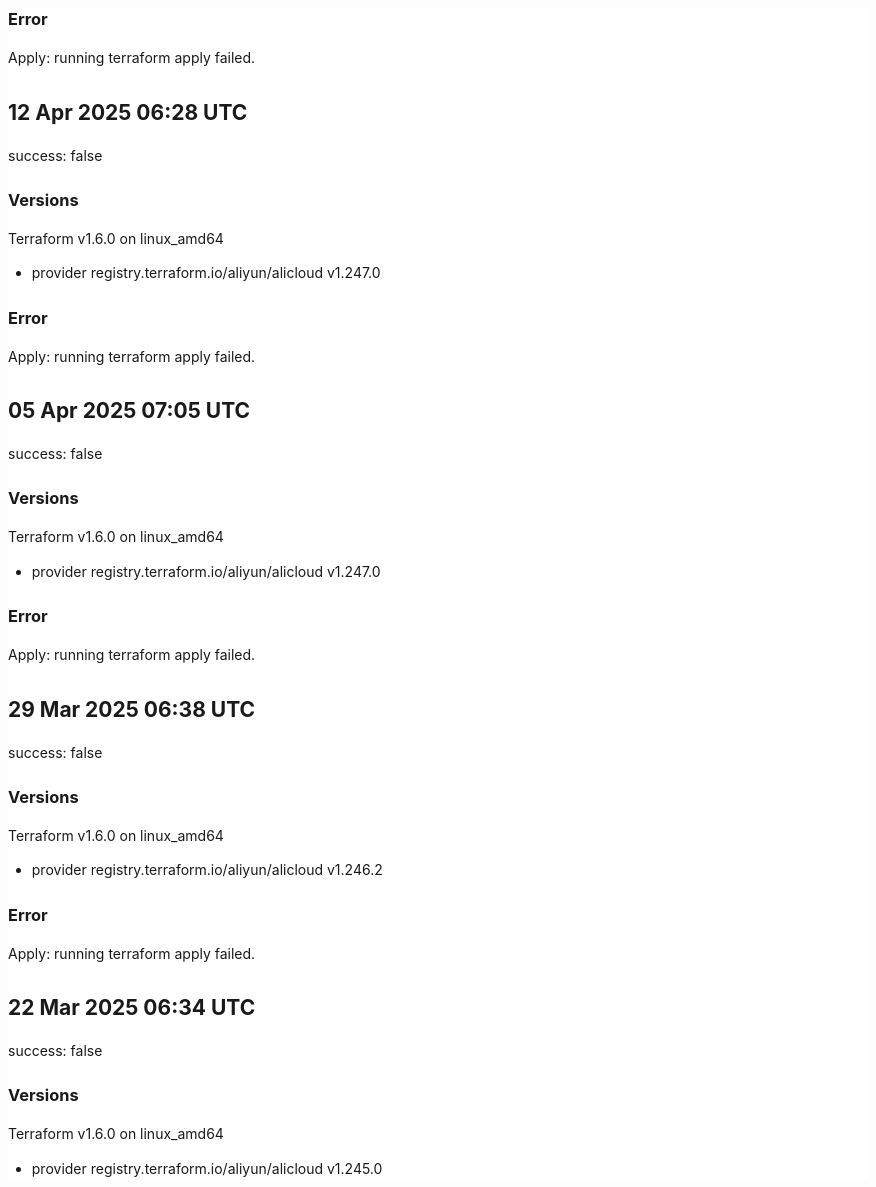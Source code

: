 ### Error

Apply: running terraform apply failed.
## 12 Apr 2025 06:28 UTC

success: false

### Versions

Terraform v1.6.0
on linux_amd64
+ provider registry.terraform.io/aliyun/alicloud v1.247.0

### Error

Apply: running terraform apply failed.
## 05 Apr 2025 07:05 UTC

success: false

### Versions

Terraform v1.6.0
on linux_amd64
+ provider registry.terraform.io/aliyun/alicloud v1.247.0

### Error

Apply: running terraform apply failed.
## 29 Mar 2025 06:38 UTC

success: false

### Versions

Terraform v1.6.0
on linux_amd64
+ provider registry.terraform.io/aliyun/alicloud v1.246.2

### Error

Apply: running terraform apply failed.
## 22 Mar 2025 06:34 UTC

success: false

### Versions

Terraform v1.6.0
on linux_amd64
+ provider registry.terraform.io/aliyun/alicloud v1.245.0

